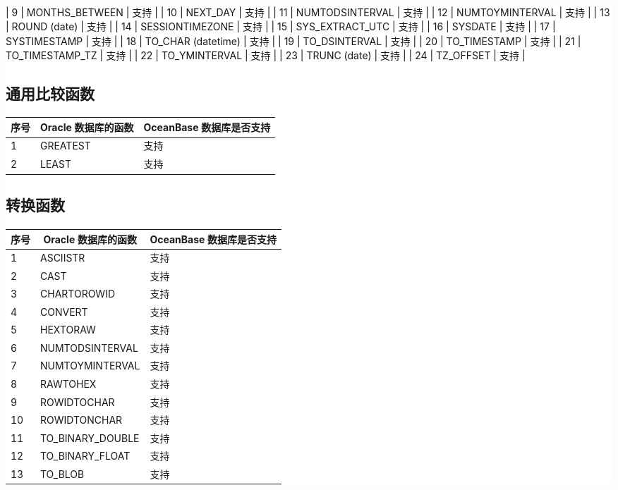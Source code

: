 | 9  | MONTHS_BETWEEN     | 支持                |
| 10 | NEXT_DAY           | 支持                |
| 11 | NUMTODSINTERVAL    | 支持                |
| 12 | NUMTOYMINTERVAL    | 支持                |
| 13 | ROUND (date)       | 支持                |
| 14 | SESSIONTIMEZONE    | 支持                |
| 15 | SYS_EXTRACT_UTC    | 支持                |
| 16 | SYSDATE            | 支持                |
| 17 | SYSTIMESTAMP       | 支持                |
| 18 | TO_CHAR (datetime) | 支持                |
| 19 | TO_DSINTERVAL      | 支持                |
| 20 | TO_TIMESTAMP       | 支持                |
| 21 | TO_TIMESTAMP_TZ    | 支持                |
| 22 | TO_YMINTERVAL      | 支持                |
| 23 | TRUNC (date)       | 支持                |
| 24 | TZ_OFFSET          | 支持                |

## 通用比较函数

| 序号 | Oracle 数据库的函数 | OceanBase 数据库是否支持 |
|----|---------------|-------------------|
| 1  | GREATEST      | 支持                |
| 2  | LEAST         | 支持                |

## 转换函数

| 序号 |    Oracle 数据库的函数     | OceanBase 数据库是否支持 |
|----|----------------------|-------------------|
| 1  | ASCIISTR             | 支持                |
| 2  | CAST                 | 支持                |
| 3  | CHARTOROWID          | 支持                |
| 4  | CONVERT              | 支持                |
| 5  | HEXTORAW             | 支持                |
| 6  | NUMTODSINTERVAL      | 支持                |
| 7  | NUMTOYMINTERVAL      | 支持                |
| 8  | RAWTOHEX             | 支持                |
| 9  | ROWIDTOCHAR          | 支持                |
| 10 | ROWIDTONCHAR         | 支持                |
| 11 | TO_BINARY_DOUBLE     | 支持                |
| 12 | TO_BINARY_FLOAT      | 支持                |
| 13 | TO_BLOB              | 支持                |